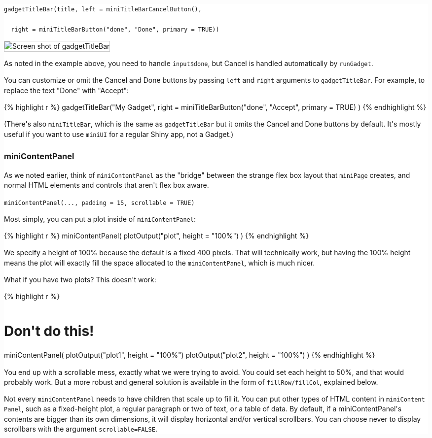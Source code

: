<code>gadgetTitleBar(title, left = miniTitleBarCancelButton(),<br/>
&nbsp;&nbsp;right = miniTitleBarButton("done", "Done", primary = TRUE))</code>

<img src="/images/gadgets-titlebar.png" alt="Screen shot of gadgetTitleBar" style="width: 400px; border: 1px solid #CCC;">

As noted in the example above, you need to handle `input$done`, but Cancel is handled automatically by `runGadget`.

You can customize or omit the Cancel and Done buttons by passing `left` and `right` arguments to `gadgetTitleBar`. For example, to replace the text "Done" with "Accept":

{% highlight r %}
gadgetTitleBar("My Gadget",
  right = miniTitleBarButton("done", "Accept", primary = TRUE)
)
{% endhighlight %}

(There's also `miniTitleBar`, which is the same as `gadgetTitleBar` but it omits the Cancel and Done buttons by default. It's mostly useful if you want to use `miniUI` for a regular Shiny app, not a Gadget.)

### miniContentPanel

As we noted earlier, think of `miniContentPanel` as the "bridge" between the strange flex box layout that `miniPage` creates, and normal HTML elements and controls that aren't flex box aware.

`miniContentPanel(..., padding = 15, scrollable = TRUE)`

Most simply, you can put a plot inside of `miniContentPanel`:

{% highlight r %}
miniContentPanel(
  plotOutput("plot", height = "100%")
)
{% endhighlight %}

We specify a height of 100% because the default is a fixed 400 pixels. That will technically work, but having the 100% height means the plot will exactly fill the space allocated to the `miniContentPanel`, which is much nicer.

What if you have two plots? This doesn't work:

{% highlight r %}
# Don't do this!
miniContentPanel(
  plotOutput("plot1", height = "100%")
  plotOutput("plot2", height = "100%")
)
{% endhighlight %}

You end up with a scrollable mess, exactly what we were trying to avoid. You could set each height to 50%, and that would probably work. But a more robust and general solution is available in the form of `fillRow/fillCol`, explained below.

Not every `miniContentPanel` needs to have children that scale up to fill it. You can put other types of HTML content in `miniContentPanel`, such as a fixed-height plot, a regular paragraph or two of text, or a table of data. By default, if a miniContentPanel's contents are bigger than its own dimensions, it will display horizontal and/or vertical scrollbars. You can choose never to display scrollbars with the argument `scrollable=FALSE`.
